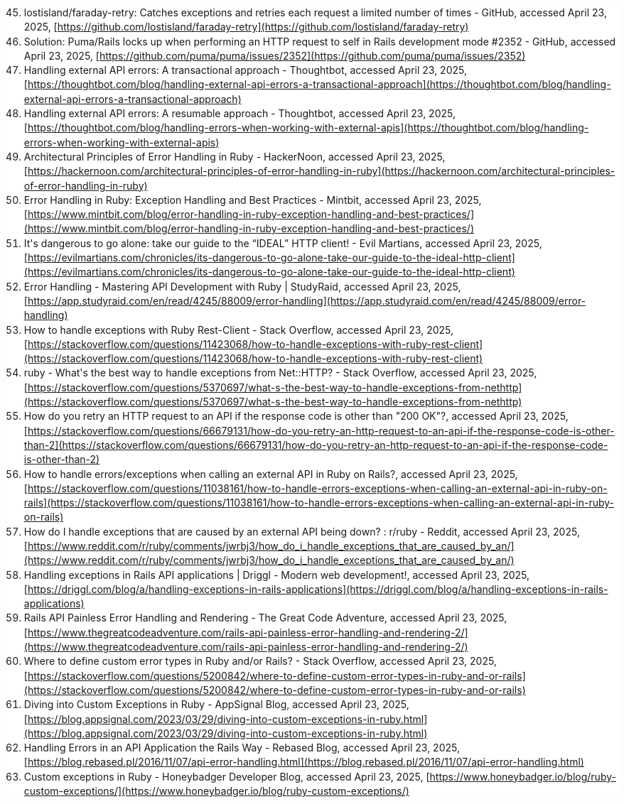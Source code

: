 45. lostisland/faraday-retry: Catches exceptions and retries each request a limited number of times - GitHub, accessed April 23, 2025, [https://github.com/lostisland/faraday-retry](https://github.com/lostisland/faraday-retry)
46. Solution: Puma/Rails locks up when performing an HTTP request to self in Rails development mode #2352 - GitHub, accessed April 23, 2025, [https://github.com/puma/puma/issues/2352](https://github.com/puma/puma/issues/2352)
47. Handling external API errors: A transactional approach - Thoughtbot, accessed April 23, 2025, [https://thoughtbot.com/blog/handling-external-api-errors-a-transactional-approach](https://thoughtbot.com/blog/handling-external-api-errors-a-transactional-approach)
48. Handling external API errors: A resumable approach - Thoughtbot, accessed April 23, 2025, [https://thoughtbot.com/blog/handling-errors-when-working-with-external-apis](https://thoughtbot.com/blog/handling-errors-when-working-with-external-apis)
49. Architectural Principles of Error Handling in Ruby - HackerNoon, accessed April 23, 2025, [https://hackernoon.com/architectural-principles-of-error-handling-in-ruby](https://hackernoon.com/architectural-principles-of-error-handling-in-ruby)
50. Error Handling in Ruby: Exception Handling and Best Practices - Mintbit, accessed April 23, 2025, [https://www.mintbit.com/blog/error-handling-in-ruby-exception-handling-and-best-practices/](https://www.mintbit.com/blog/error-handling-in-ruby-exception-handling-and-best-practices/)
51. It's dangerous to go alone: take our guide to the “IDEAL” HTTP client! - Evil Martians, accessed April 23, 2025, [https://evilmartians.com/chronicles/its-dangerous-to-go-alone-take-our-guide-to-the-ideal-http-client](https://evilmartians.com/chronicles/its-dangerous-to-go-alone-take-our-guide-to-the-ideal-http-client)
52. Error Handling - Mastering API Development with Ruby | StudyRaid, accessed April 23, 2025, [https://app.studyraid.com/en/read/4245/88009/error-handling](https://app.studyraid.com/en/read/4245/88009/error-handling)
53. How to handle exceptions with Ruby Rest-Client - Stack Overflow, accessed April 23, 2025, [https://stackoverflow.com/questions/11423068/how-to-handle-exceptions-with-ruby-rest-client](https://stackoverflow.com/questions/11423068/how-to-handle-exceptions-with-ruby-rest-client)
54. ruby - What's the best way to handle exceptions from Net::HTTP? - Stack Overflow, accessed April 23, 2025, [https://stackoverflow.com/questions/5370697/what-s-the-best-way-to-handle-exceptions-from-nethttp](https://stackoverflow.com/questions/5370697/what-s-the-best-way-to-handle-exceptions-from-nethttp)
55. How do you retry an HTTP request to an API if the response code is other than "200 OK"?, accessed April 23, 2025, [https://stackoverflow.com/questions/66679131/how-do-you-retry-an-http-request-to-an-api-if-the-response-code-is-other-than-2](https://stackoverflow.com/questions/66679131/how-do-you-retry-an-http-request-to-an-api-if-the-response-code-is-other-than-2)
56. How to handle errors/exceptions when calling an external API in Ruby on Rails?, accessed April 23, 2025, [https://stackoverflow.com/questions/11038161/how-to-handle-errors-exceptions-when-calling-an-external-api-in-ruby-on-rails](https://stackoverflow.com/questions/11038161/how-to-handle-errors-exceptions-when-calling-an-external-api-in-ruby-on-rails)
57. How do I handle exceptions that are caused by an external API being down? : r/ruby - Reddit, accessed April 23, 2025, [https://www.reddit.com/r/ruby/comments/jwrbj3/how_do_i_handle_exceptions_that_are_caused_by_an/](https://www.reddit.com/r/ruby/comments/jwrbj3/how_do_i_handle_exceptions_that_are_caused_by_an/)
58. Handling exceptions in Rails API applications | Driggl - Modern web development!, accessed April 23, 2025, [https://driggl.com/blog/a/handling-exceptions-in-rails-applications](https://driggl.com/blog/a/handling-exceptions-in-rails-applications)
59. Rails API Painless Error Handling and Rendering - The Great Code Adventure, accessed April 23, 2025, [https://www.thegreatcodeadventure.com/rails-api-painless-error-handling-and-rendering-2/](https://www.thegreatcodeadventure.com/rails-api-painless-error-handling-and-rendering-2/)
60. Where to define custom error types in Ruby and/or Rails? - Stack Overflow, accessed April 23, 2025, [https://stackoverflow.com/questions/5200842/where-to-define-custom-error-types-in-ruby-and-or-rails](https://stackoverflow.com/questions/5200842/where-to-define-custom-error-types-in-ruby-and-or-rails)
61. Diving into Custom Exceptions in Ruby - AppSignal Blog, accessed April 23, 2025, [https://blog.appsignal.com/2023/03/29/diving-into-custom-exceptions-in-ruby.html](https://blog.appsignal.com/2023/03/29/diving-into-custom-exceptions-in-ruby.html)
62. Handling Errors in an API Application the Rails Way - Rebased Blog, accessed April 23, 2025, [https://blog.rebased.pl/2016/11/07/api-error-handling.html](https://blog.rebased.pl/2016/11/07/api-error-handling.html)
63. Custom exceptions in Ruby - Honeybadger Developer Blog, accessed April 23, 2025, [https://www.honeybadger.io/blog/ruby-custom-exceptions/](https://www.honeybadger.io/blog/ruby-custom-exceptions/)
